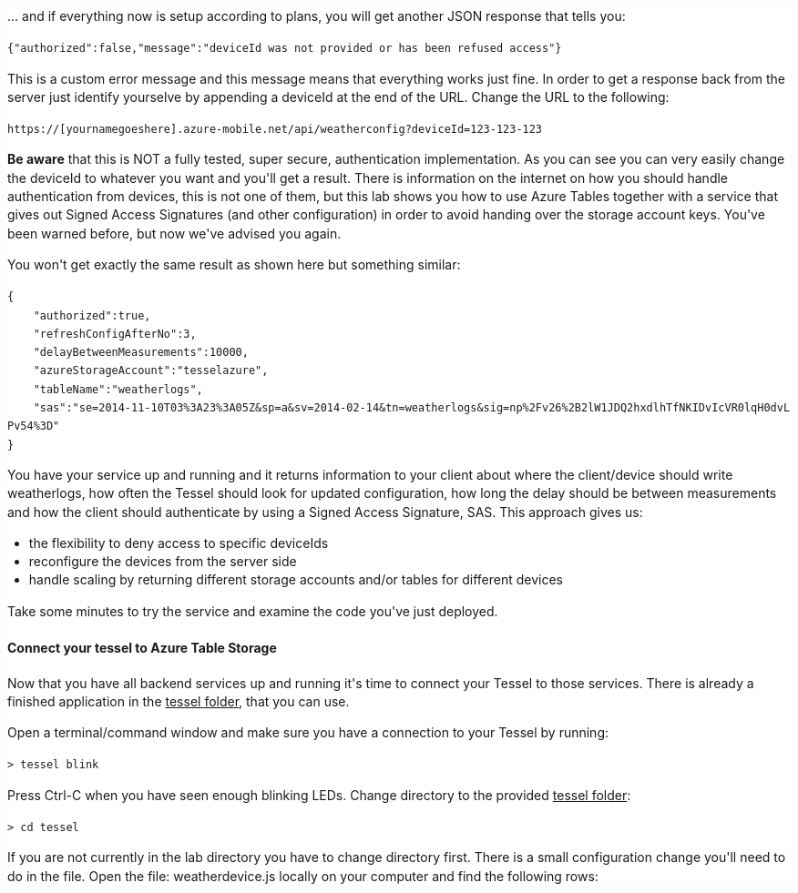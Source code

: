 ... and if everything now is setup according to plans, you will get another JSON response that tells you:

	{"authorized":false,"message":"deviceId was not provided or has been refused access"}

This is a custom error message and this message means that everything works just fine. In order to get a response back from the server just identify yourselve by appending a deviceId at the end of the URL. Change the URL to the following:

	https://[yournamegoeshere].azure-mobile.net/api/weatherconfig?deviceId=123-123-123

__Be aware__ that this is NOT a fully tested, super secure, authentication implementation. As you can see you can very easily change the deviceId to whatever you want and you'll get a result. There is information on the internet on how you should handle authentication from devices, this is not one of them, but this lab shows you how to use Azure Tables together with a service that gives out Signed Access Signatures (and other configuration) in order to avoid handing over the storage account keys. You've been warned before, but now we've advised you again.

You won't get exactly the same result as shown here but something similar:

	{
		"authorized":true,
		"refreshConfigAfterNo":3,
		"delayBetweenMeasurements":10000,
		"azureStorageAccount":"tesselazure",
		"tableName":"weatherlogs",
		"sas":"se=2014-11-10T03%3A23%3A05Z&sp=a&sv=2014-02-14&tn=weatherlogs&sig=np%2Fv26%2B2lW1JDQ2hxdlhTfNKIDvIcVR0lqH0dvLPv54%3D"
	}

You have your service up and running and it returns information to your client about where the client/device should write weatherlogs, how often the Tessel should look for updated configuration, how long the delay should be between measurements and how the client should authenticate by using a Signed Access Signature, SAS. This approach gives us:

* the flexibility to deny access to specific deviceIds
* reconfigure the devices from the server side
* handle scaling by returning different storage accounts and/or tables for different devices

Take some minutes to try the service and examine the code you've just deployed.

#### Connect your tessel to Azure Table Storage

Now that you have all backend services up and running it's time to connect your Tessel to those services. There is already a finished application in the [tessel folder](tessel), that you can use.

Open a terminal/command window and make sure you have a connection to your Tessel by running:

	> tessel blink

Press Ctrl-C when you have seen enough blinking LEDs. Change directory to the provided [tessel folder](tessel):

	> cd tessel

If you are not currently in the lab directory you have to change directory first. There is a small configuration change you'll need to do in the file. Open the file: weatherdevice.js locally on your computer and find the following rows:
